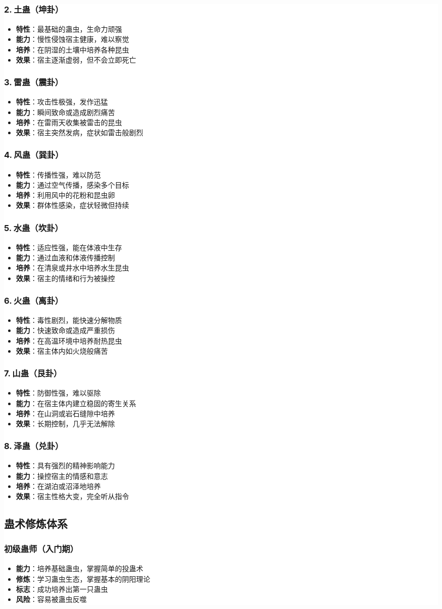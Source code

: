 ### 2. 土蛊（坤卦）
- **特性**：最基础的蛊虫，生命力顽强
- **能力**：慢性侵蚀宿主健康，难以察觉
- **培养**：在阴湿的土壤中培养各种昆虫
- **效果**：宿主逐渐虚弱，但不会立即死亡

### 3. 雷蛊（震卦）
- **特性**：攻击性极强，发作迅猛
- **能力**：瞬间致命或造成剧烈痛苦
- **培养**：在雷雨天收集被雷击的昆虫
- **效果**：宿主突然发病，症状如雷击般剧烈

### 4. 风蛊（巽卦）
- **特性**：传播性强，难以防范
- **能力**：通过空气传播，感染多个目标
- **培养**：利用风中的花粉和昆虫卵
- **效果**：群体性感染，症状轻微但持续

### 5. 水蛊（坎卦）
- **特性**：适应性强，能在体液中生存
- **能力**：通过血液和体液传播控制
- **培养**：在清泉或井水中培养水生昆虫
- **效果**：宿主的情绪和行为被操控

### 6. 火蛊（离卦）
- **特性**：毒性剧烈，能快速分解物质
- **能力**：快速致命或造成严重损伤
- **培养**：在高温环境中培养耐热昆虫
- **效果**：宿主体内如火烧般痛苦

### 7. 山蛊（艮卦）
- **特性**：防御性强，难以驱除
- **能力**：在宿主体内建立稳固的寄生关系
- **培养**：在山洞或岩石缝隙中培养
- **效果**：长期控制，几乎无法解除

### 8. 泽蛊（兑卦）
- **特性**：具有强烈的精神影响能力
- **能力**：操控宿主的情感和意志
- **培养**：在湖泊或沼泽地培养
- **效果**：宿主性格大变，完全听从指令

## 蛊术修炼体系

### 初级蛊师（入门期）
- **能力**：培养基础蛊虫，掌握简单的投蛊术
- **修炼**：学习蛊虫生态，掌握基本的阴阳理论
- **标志**：成功培养出第一只蛊虫
- **风险**：容易被蛊虫反噬
